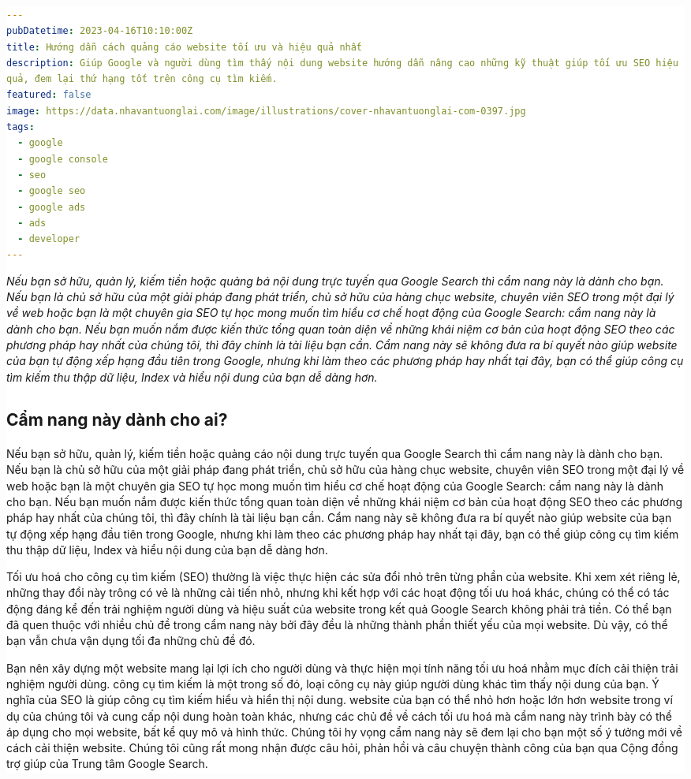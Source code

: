 ```yaml
---
pubDatetime: 2023-04-16T10:10:00Z
title: Hướng dẫn cách quảng cáo website tối ưu và hiệu quả nhất
description: Giúp Google và người dùng tìm thấy nội dung website hướng dẫn nâng cao những kỹ thuật giúp tối ưu SEO hiệu quả, đem lại thứ hạng tốt trên công cụ tìm kiếm.
featured: false
image: https://data.nhavantuonglai.com/image/illustrations/cover-nhavantuonglai-com-0397.jpg
tags:
  - google
  - google console
  - seo
  - google seo
  - google ads
  - ads
  - developer
---
```


_Nếu bạn sở hữu, quản lý, kiếm tiền hoặc quảng bá nội dung trực tuyến qua Google Search thì cẩm nang này là dành cho bạn. Nếu bạn là chủ sở hữu của một giải pháp đang phát triển, chủ sở hữu của hàng chục website, chuyên viên SEO trong một đại lý về web hoặc bạn là một chuyên gia SEO tự học mong muốn tìm hiểu cơ chế hoạt động của Google Search: cẩm nang này là dành cho bạn. Nếu bạn muốn nắm được kiến thức tổng quan toàn diện về những khái niệm cơ bản của hoạt động SEO theo các phương pháp hay nhất của chúng tôi, thì đây chính là tài liệu bạn cần. Cẩm nang này sẽ không đưa ra bí quyết nào giúp website của bạn tự động xếp hạng đầu tiên trong Google, nhưng khi làm theo các phương pháp hay nhất tại đây, bạn có thể giúp công cụ tìm kiếm thu thập dữ liệu, Index và hiểu nội dung của bạn dễ dàng hơn._

## Cẩm nang này dành cho ai?

Nếu bạn sở hữu, quản lý, kiếm tiền hoặc quảng cáo nội dung trực tuyến qua Google Search thì cẩm nang này là dành cho bạn. Nếu bạn là chủ sở hữu của một giải pháp đang phát triển, chủ sở hữu của hàng chục website, chuyên viên SEO trong một đại lý về web hoặc bạn là một chuyên gia SEO tự học mong muốn tìm hiểu cơ chế hoạt động của Google Search: cẩm nang này là dành cho bạn. Nếu bạn muốn nắm được kiến thức tổng quan toàn diện về những khái niệm cơ bản của hoạt động SEO theo các phương pháp hay nhất của chúng tôi, thì đây chính là tài liệu bạn cần. Cẩm nang này sẽ không đưa ra bí quyết nào giúp website của bạn tự động xếp hạng đầu tiên trong Google, nhưng khi làm theo các phương pháp hay nhất tại đây, bạn có thể giúp công cụ tìm kiếm thu thập dữ liệu, Index và hiểu nội dung của bạn dễ dàng hơn.

Tối ưu hoá cho công cụ tìm kiếm (SEO) thường là việc thực hiện các sửa đổi nhỏ trên từng phần của website. Khi xem xét riêng lẻ, những thay đổi này trông có vẻ là những cải tiến nhỏ, nhưng khi kết hợp với các hoạt động tối ưu hoá khác, chúng có thể có tác động đáng kể đến trải nghiệm người dùng và hiệu suất của website trong kết quả Google Search không phải trả tiền. Có thể bạn đã quen thuộc với nhiều chủ đề trong cẩm nang này bởi đây đều là những thành phần thiết yếu của mọi website. Dù vậy, có thể bạn vẫn chưa vận dụng tối đa những chủ đề đó.

Bạn nên xây dựng một website mang lại lợi ích cho người dùng và thực hiện mọi tính năng tối ưu hoá nhằm mục đích cải thiện trải nghiệm người dùng. công cụ tìm kiếm là một trong số đó, loại công cụ này giúp người dùng khác tìm thấy nội dung của bạn. Ý nghĩa của SEO là giúp công cụ tìm kiếm hiểu và hiển thị nội dung. website của bạn có thể nhỏ hơn hoặc lớn hơn website trong ví dụ của chúng tôi và cung cấp nội dung hoàn toàn khác, nhưng các chủ đề về cách tối ưu hoá mà cẩm nang này trình bày có thể áp dụng cho mọi website, bất kể quy mô và hình thức. Chúng tôi hy vọng cẩm nang này sẽ đem lại cho bạn một số ý tưởng mới về cách cải thiện website. Chúng tôi cũng rất mong nhận được câu hỏi, phản hồi và câu chuyện thành công của bạn qua Cộng đồng trợ giúp của Trung tâm Google Search.
